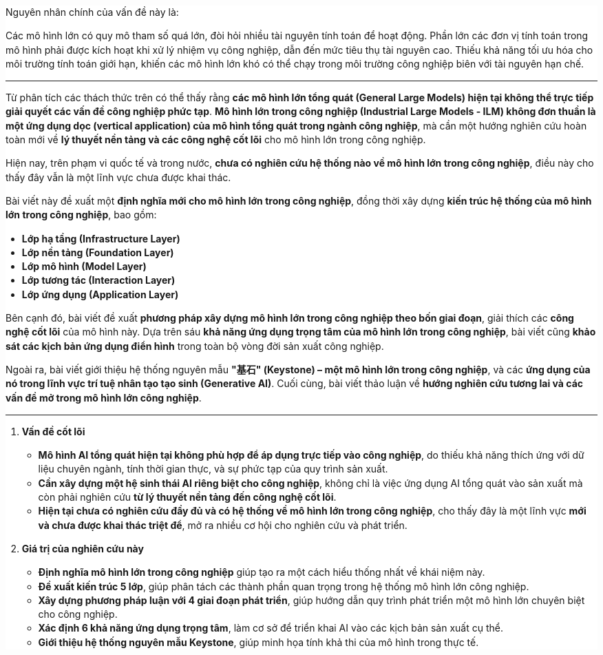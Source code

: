 Nguyên nhân chính của vấn đề này là:

Các mô hình lớn có quy mô tham số quá lớn, đòi hỏi nhiều tài nguyên tính toán để hoạt động. Phần lớn các đơn vị tính toán trong mô hình phải được kích hoạt khi xử lý nhiệm vụ công nghiệp, dẫn đến mức tiêu thụ tài nguyên cao.
Thiếu khả năng tối ưu hóa cho môi trường tính toán giới hạn, khiến các mô hình lớn khó có thể chạy trong môi trường công nghiệp biên với tài nguyên hạn chế.

---

Từ phân tích các thách thức trên có thể thấy rằng **các mô hình lớn tổng quát (General Large Models) hiện tại không thể trực tiếp giải quyết các vấn đề công nghiệp phức tạp**. **Mô hình lớn trong công nghiệp (Industrial Large Models - ILM) không đơn thuần là một ứng dụng dọc (vertical application) của mô hình tổng quát trong ngành công nghiệp**, mà cần một hướng nghiên cứu hoàn toàn mới về **lý thuyết nền tảng và các công nghệ cốt lõi** cho mô hình lớn trong công nghiệp.  

Hiện nay, trên phạm vi quốc tế và trong nước, **chưa có nghiên cứu hệ thống nào về mô hình lớn trong công nghiệp**, điều này cho thấy đây vẫn là một lĩnh vực chưa được khai thác.  

Bài viết này đề xuất một **định nghĩa mới cho mô hình lớn trong công nghiệp**, đồng thời xây dựng **kiến trúc hệ thống của mô hình lớn trong công nghiệp**, bao gồm:  
- **Lớp hạ tầng (Infrastructure Layer)**  
- **Lớp nền tảng (Foundation Layer)**  
- **Lớp mô hình (Model Layer)**  
- **Lớp tương tác (Interaction Layer)**  
- **Lớp ứng dụng (Application Layer)**  

Bên cạnh đó, bài viết đề xuất **phương pháp xây dựng mô hình lớn trong công nghiệp theo bốn giai đoạn**, giải thích các **công nghệ cốt lõi** của mô hình này. Dựa trên sáu **khả năng ứng dụng trọng tâm của mô hình lớn trong công nghiệp**, bài viết cũng **khảo sát các kịch bản ứng dụng điển hình** trong toàn bộ vòng đời sản xuất công nghiệp.  

Ngoài ra, bài viết giới thiệu hệ thống nguyên mẫu **"基石" (Keystone) – một mô hình lớn trong công nghiệp**, và các **ứng dụng của nó trong lĩnh vực trí tuệ nhân tạo tạo sinh (Generative AI)**. Cuối cùng, bài viết thảo luận về **hướng nghiên cứu tương lai và các vấn đề mở trong mô hình lớn công nghiệp**.  

---

1. **Vấn đề cốt lõi**  
   - **Mô hình AI tổng quát hiện tại không phù hợp để áp dụng trực tiếp vào công nghiệp**, do thiếu khả năng thích ứng với dữ liệu chuyên ngành, tính thời gian thực, và sự phức tạp của quy trình sản xuất.  
   - **Cần xây dựng một hệ sinh thái AI riêng biệt cho công nghiệp**, không chỉ là việc ứng dụng AI tổng quát vào sản xuất mà còn phải nghiên cứu **từ lý thuyết nền tảng đến công nghệ cốt lõi**.  
   - **Hiện tại chưa có nghiên cứu đầy đủ và có hệ thống về mô hình lớn trong công nghiệp**, cho thấy đây là một lĩnh vực **mới và chưa được khai thác triệt để**, mở ra nhiều cơ hội cho nghiên cứu và phát triển.  

2. **Giá trị của nghiên cứu này**  
   - **Định nghĩa mô hình lớn trong công nghiệp** giúp tạo ra một cách hiểu thống nhất về khái niệm này.  
   - **Đề xuất kiến trúc 5 lớp**, giúp phân tách các thành phần quan trọng trong hệ thống mô hình lớn công nghiệp.  
   - **Xây dựng phương pháp luận với 4 giai đoạn phát triển**, giúp hướng dẫn quy trình phát triển một mô hình lớn chuyên biệt cho công nghiệp.  
   - **Xác định 6 khả năng ứng dụng trọng tâm**, làm cơ sở để triển khai AI vào các kịch bản sản xuất cụ thể.  
   - **Giới thiệu hệ thống nguyên mẫu Keystone**, giúp minh họa tính khả thi của mô hình trong thực tế.  
